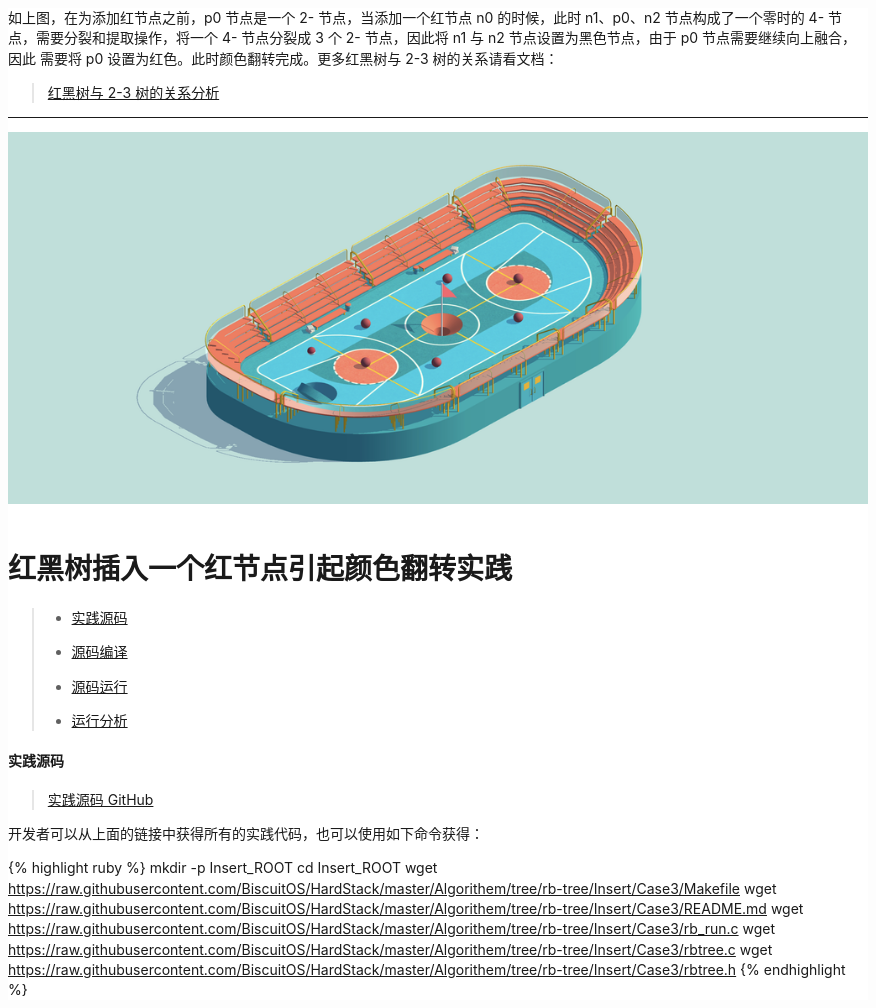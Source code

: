 如上图，在为添加红节点之前，p0 节点是一个 2- 节点，当添加一个红节点 n0 的时候，此时
n1、p0、n2 节点构成了一个零时的 4- 节点，需要分裂和提取操作，将一个 4- 节点分裂成 3 个
2- 节点，因此将 n1 与 n2 节点设置为黑色节点，由于 p0 节点需要继续向上融合，因此
需要将 p0 设置为红色。此时颜色翻转完成。更多红黑树与 2-3 树的关系请看文档：

> [红黑树与 2-3 树的关系分析](https://biscuitos.github.io/blog/Tree_2-3-tree/)

--------------------------------------------------
<span id="实践"></span>

![DTS](/assets/PDB/BiscuitOS/kernel/IND00000D.jpg)

# 红黑树插入一个红节点引起颜色翻转实践

> - [实践源码](#实践源码)
>
> - [源码编译](#源码编译)
>
> - [源码运行](#源码运行)
>
> - [运行分析](#运行分析)

#### <span id="实践源码">实践源码</span>

> [实践源码 GitHub](https://github.com/BiscuitOS/HardStack/tree/master/Algorithem/tree/rb-tree/Insert/Case3)

开发者可以从上面的链接中获得所有的实践代码，也可以使用如下命令获得：

{% highlight ruby %}
mkdir -p Insert_ROOT
cd Insert_ROOT
wget https://raw.githubusercontent.com/BiscuitOS/HardStack/master/Algorithem/tree/rb-tree/Insert/Case3/Makefile
wget https://raw.githubusercontent.com/BiscuitOS/HardStack/master/Algorithem/tree/rb-tree/Insert/Case3/README.md
wget https://raw.githubusercontent.com/BiscuitOS/HardStack/master/Algorithem/tree/rb-tree/Insert/Case3/rb_run.c
wget https://raw.githubusercontent.com/BiscuitOS/HardStack/master/Algorithem/tree/rb-tree/Insert/Case3/rbtree.c
wget https://raw.githubusercontent.com/BiscuitOS/HardStack/master/Algorithem/tree/rb-tree/Insert/Case3/rbtree.h
{% endhighlight %}
